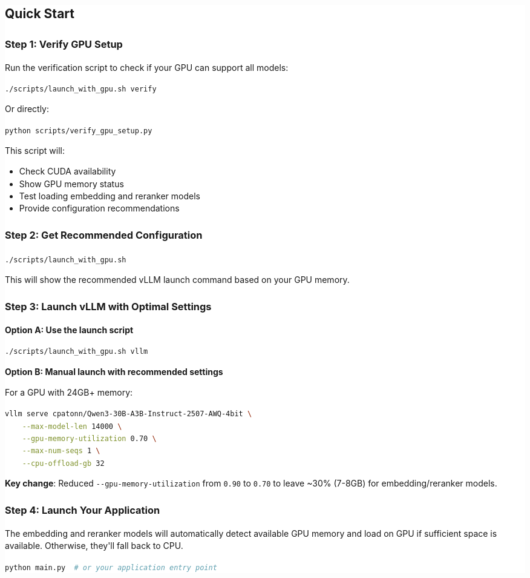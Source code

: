 ## Quick Start

### Step 1: Verify GPU Setup

Run the verification script to check if your GPU can support all models:

```bash
./scripts/launch_with_gpu.sh verify
```

Or directly:

```bash
python scripts/verify_gpu_setup.py
```

This script will:
- Check CUDA availability
- Show GPU memory status
- Test loading embedding and reranker models
- Provide configuration recommendations

### Step 2: Get Recommended Configuration

```bash
./scripts/launch_with_gpu.sh
```

This will show the recommended vLLM launch command based on your GPU memory.

### Step 3: Launch vLLM with Optimal Settings

**Option A: Use the launch script**
```bash
./scripts/launch_with_gpu.sh vllm
```

**Option B: Manual launch with recommended settings**

For a GPU with 24GB+ memory:
```bash
vllm serve cpatonn/Qwen3-30B-A3B-Instruct-2507-AWQ-4bit \
    --max-model-len 14000 \
    --gpu-memory-utilization 0.70 \
    --max-num-seqs 1 \
    --cpu-offload-gb 32
```

**Key change**: Reduced `--gpu-memory-utilization` from `0.90` to `0.70` to leave ~30% (7-8GB) for embedding/reranker models.

### Step 4: Launch Your Application

The embedding and reranker models will automatically detect available GPU memory and load on GPU if sufficient space is available. Otherwise, they'll fall back to CPU.

```bash
python main.py  # or your application entry point
```
